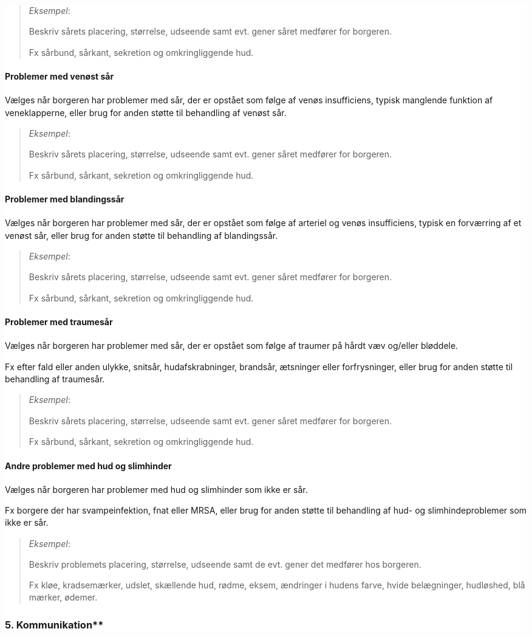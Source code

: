 > _Eksempel_:
>
> Beskriv sårets placering, størrelse, udseende samt evt. gener såret medfører for borgeren.
>
> Fx sårbund, sårkant, sekretion og omkringliggende hud.
>
#### Problemer med venøst sår
Vælges når borgeren har problemer med sår, der er opstået som følge af venøs insufficiens, typisk manglende funktion af
veneklapperne, eller brug for anden støtte til behandling af venøst sår.

> _Eksempel_:
>
> Beskriv sårets placering, størrelse, udseende samt evt. gener såret medfører for borgeren.
>
> Fx sårbund, sårkant, sekretion og omkringliggende hud.
>
#### Problemer med blandingssår
Vælges når borgeren har problemer med sår, der er opstået som følge af arteriel og venøs insufficiens, typisk en
forværring af et venøst sår, eller brug for anden støtte til behandling af blandingssår.

> _Eksempel_:
>
> Beskriv sårets placering, størrelse, udseende samt evt. gener såret medfører for borgeren.
>
> Fx sårbund, sårkant, sekretion og omkringliggende hud.
>
#### Problemer med traumesår
Vælges når borgeren har problemer med sår, der er opstået som følge af traumer på hårdt væv og/eller bløddele.

Fx efter fald eller anden ulykke, snitsår, hudafskrabninger, brandsår, ætsninger eller forfrysninger, eller brug for anden
støtte til behandling af traumesår.

> _Eksempel_:
>
> Beskriv sårets placering, størrelse, udseende samt evt. gener såret medfører for borgeren.
>
> Fx sårbund, sårkant, sekretion og omkringliggende hud.
>
#### Andre problemer med hud og slimhinder
Vælges når borgeren har problemer med hud og slimhinder som ikke er sår.

Fx borgere der har svampeinfektion, fnat eller MRSA, eller brug for anden støtte til behandling af hud- og slimhindeproblemer
som ikke er sår.

> _Eksempel_:
>
> Beskriv problemets placering, størrelse, udseende samt de evt. gener det medfører hos borgeren.
>
> Fx kløe, kradsemærker, udslet, skællende hud, rødme, eksem, ændringer i hudens farve, hvide belægninger, hudløshed,
> blå mærker, ødemer.
>
### 5. Kommunikation**
